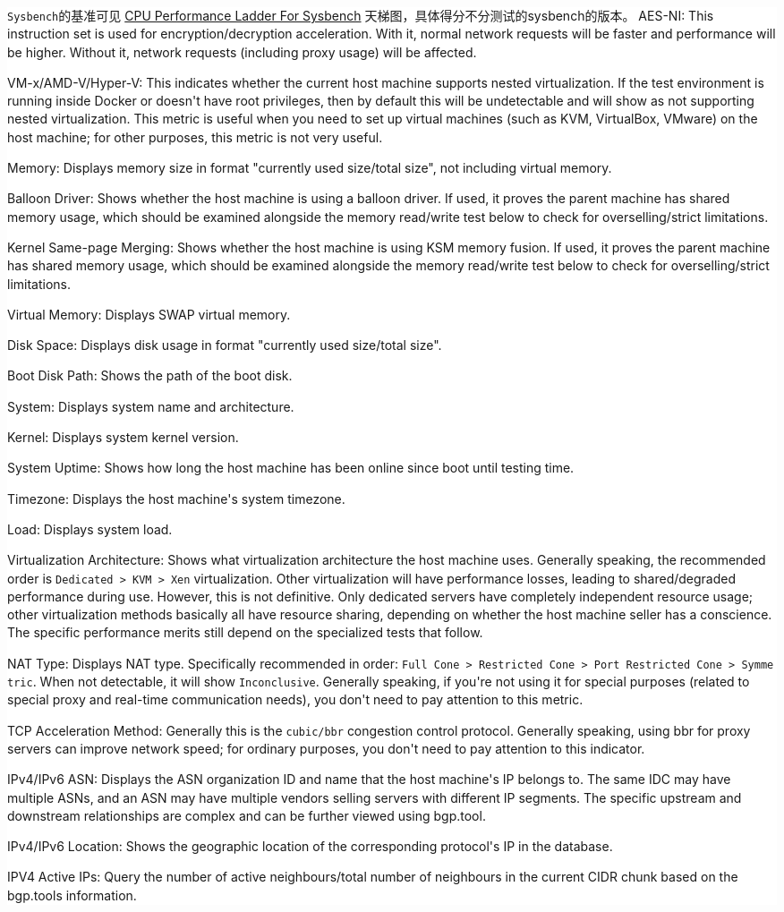 ```Sysbench```的基准可见 [CPU Performance Ladder For Sysbench](https://sysbench.spiritlhl.net/) 天梯图，具体得分不分测试的sysbench的版本。
AES-NI: This instruction set is used for encryption/decryption acceleration. With it, normal network requests will be faster and performance will be higher. Without it, network requests (including proxy usage) will be affected.

VM-x/AMD-V/Hyper-V: This indicates whether the current host machine supports nested virtualization. If the test environment is running inside Docker or doesn't have root privileges, then by default this will be undetectable and will show as not supporting nested virtualization. This metric is useful when you need to set up virtual machines (such as KVM, VirtualBox, VMware) on the host machine; for other purposes, this metric is not very useful.

Memory: Displays memory size in format "currently used size/total size", not including virtual memory.

Balloon Driver: Shows whether the host machine is using a balloon driver. If used, it proves the parent machine has shared memory usage, which should be examined alongside the memory read/write test below to check for overselling/strict limitations.

Kernel Same-page Merging: Shows whether the host machine is using KSM memory fusion. If used, it proves the parent machine has shared memory usage, which should be examined alongside the memory read/write test below to check for overselling/strict limitations.

Virtual Memory: Displays SWAP virtual memory.

Disk Space: Displays disk usage in format "currently used size/total size".

Boot Disk Path: Shows the path of the boot disk.

System: Displays system name and architecture.

Kernel: Displays system kernel version.

System Uptime: Shows how long the host machine has been online since boot until testing time.

Timezone: Displays the host machine's system timezone.

Load: Displays system load.

Virtualization Architecture: Shows what virtualization architecture the host machine uses. Generally speaking, the recommended order is `Dedicated > KVM > Xen` virtualization. Other virtualization will have performance losses, leading to shared/degraded performance during use. However, this is not definitive. Only dedicated servers have completely independent resource usage; other virtualization methods basically all have resource sharing, depending on whether the host machine seller has a conscience. The specific performance merits still depend on the specialized tests that follow.

NAT Type: Displays NAT type. Specifically recommended in order: ```Full Cone > Restricted Cone > Port Restricted Cone > Symmetric```. When not detectable, it will show ```Inconclusive```. Generally speaking, if you're not using it for special purposes (related to special proxy and real-time communication needs), you don't need to pay attention to this metric.

TCP Acceleration Method: Generally this is the ```cubic/bbr``` congestion control protocol. Generally speaking, using bbr for proxy servers can improve network speed; for ordinary purposes, you don't need to pay attention to this indicator.

IPv4/IPv6 ASN: Displays the ASN organization ID and name that the host machine's IP belongs to. The same IDC may have multiple ASNs, and an ASN may have multiple vendors selling servers with different IP segments. The specific upstream and downstream relationships are complex and can be further viewed using bgp.tool.

IPv4/IPv6 Location: Shows the geographic location of the corresponding protocol's IP in the database.

IPV4 Active IPs: Query the number of active neighbours/total number of neighbours in the current CIDR chunk based on the bgp.tools information.
```